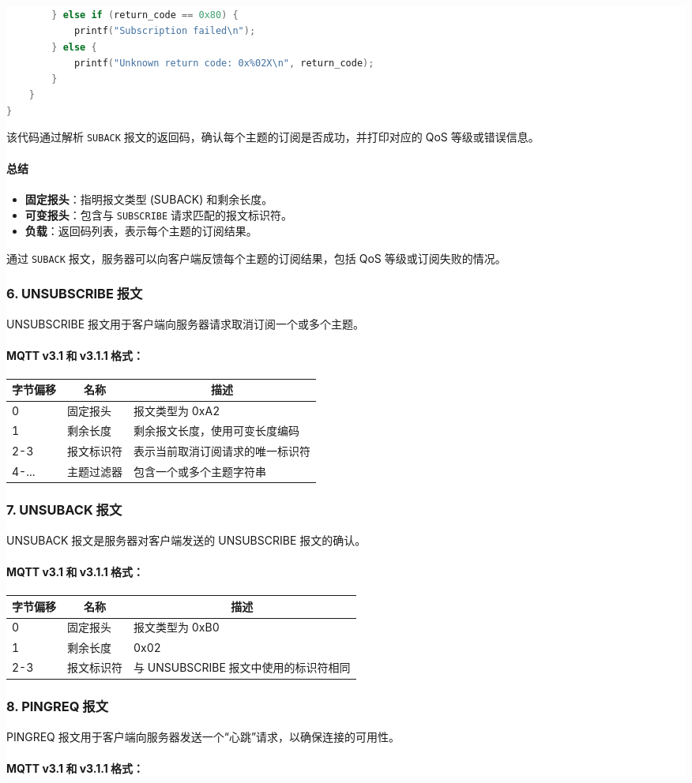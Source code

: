 ```c
        } else if (return_code == 0x80) {
            printf("Subscription failed\n");
        } else {
            printf("Unknown return code: 0x%02X\n", return_code);
        }
    }
}
```

该代码通过解析 `SUBACK` 报文的返回码，确认每个主题的订阅是否成功，并打印对应的 QoS 等级或错误信息。

#### **总结**

- **固定报头**：指明报文类型 (SUBACK) 和剩余长度。
- **可变报头**：包含与 `SUBSCRIBE` 请求匹配的报文标识符。
- **负载**：返回码列表，表示每个主题的订阅结果。

通过 `SUBACK` 报文，服务器可以向客户端反馈每个主题的订阅结果，包括 QoS 等级或订阅失败的情况。

### 6. **UNSUBSCRIBE 报文**

UNSUBSCRIBE 报文用于客户端向服务器请求取消订阅一个或多个主题。

#### MQTT v3.1 和 v3.1.1 格式：

| 字节偏移 | 名称       | 描述                             |
| -------- | ---------- | -------------------------------- |
| 0        | 固定报头   | 报文类型为 0xA2                  |
| 1        | 剩余长度   | 剩余报文长度，使用可变长度编码   |
| 2-3      | 报文标识符 | 表示当前取消订阅请求的唯一标识符 |
| 4-...    | 主题过滤器 | 包含一个或多个主题字符串         |

### 7. **UNSUBACK 报文**

UNSUBACK 报文是服务器对客户端发送的 UNSUBSCRIBE 报文的确认。

#### MQTT v3.1 和 v3.1.1 格式：

| 字节偏移 | 名称       | 描述                                  |
| -------- | ---------- | ------------------------------------- |
| 0        | 固定报头   | 报文类型为 0xB0                       |
| 1        | 剩余长度   | 0x02                                  |
| 2-3      | 报文标识符 | 与 UNSUBSCRIBE 报文中使用的标识符相同 |

### 8. **PINGREQ 报文**

PINGREQ 报文用于客户端向服务器发送一个“心跳”请求，以确保连接的可用性。

#### MQTT v3.1 和 v3.1.1 格式：
